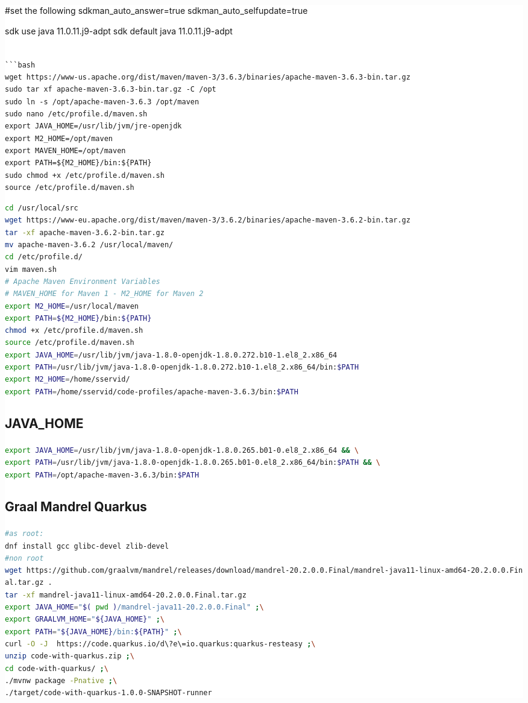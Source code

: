 #set the following
sdkman_auto_answer=true
sdkman_auto_selfupdate=true


sdk use java 11.0.11.j9-adpt
sdk default java 11.0.11.j9-adpt

```

```bash
wget https://www-us.apache.org/dist/maven/maven-3/3.6.3/binaries/apache-maven-3.6.3-bin.tar.gz
sudo tar xf apache-maven-3.6.3-bin.tar.gz -C /opt
sudo ln -s /opt/apache-maven-3.6.3 /opt/maven
sudo nano /etc/profile.d/maven.sh
export JAVA_HOME=/usr/lib/jvm/jre-openjdk
export M2_HOME=/opt/maven
export MAVEN_HOME=/opt/maven
export PATH=${M2_HOME}/bin:${PATH}
sudo chmod +x /etc/profile.d/maven.sh
source /etc/profile.d/maven.sh
```

```bash
cd /usr/local/src
wget https://www-eu.apache.org/dist/maven/maven-3/3.6.2/binaries/apache-maven-3.6.2-bin.tar.gz
tar -xf apache-maven-3.6.2-bin.tar.gz
mv apache-maven-3.6.2 /usr/local/maven/
cd /etc/profile.d/
vim maven.sh
# Apache Maven Environment Variables
# MAVEN_HOME for Maven 1 - M2_HOME for Maven 2
export M2_HOME=/usr/local/maven
export PATH=${M2_HOME}/bin:${PATH}
chmod +x /etc/profile.d/maven.sh
source /etc/profile.d/maven.sh
export JAVA_HOME=/usr/lib/jvm/java-1.8.0-openjdk-1.8.0.272.b10-1.el8_2.x86_64
export PATH=/usr/lib/jvm/java-1.8.0-openjdk-1.8.0.272.b10-1.el8_2.x86_64/bin:$PATH
export M2_HOME=/home/sservid/
export PATH=/home/sservid/code-profiles/apache-maven-3.6.3/bin:$PATH
```

## JAVA_HOME

```bash
export JAVA_HOME=/usr/lib/jvm/java-1.8.0-openjdk-1.8.0.265.b01-0.el8_2.x86_64 && \
export PATH=/usr/lib/jvm/java-1.8.0-openjdk-1.8.0.265.b01-0.el8_2.x86_64/bin:$PATH && \
export PATH=/opt/apache-maven-3.6.3/bin:$PATH
```

## Graal Mandrel Quarkus

```bash
#as root:
dnf install gcc glibc-devel zlib-devel
#non root
wget https://github.com/graalvm/mandrel/releases/download/mandrel-20.2.0.0.Final/mandrel-java11-linux-amd64-20.2.0.0.Final.tar.gz .
tar -xf mandrel-java11-linux-amd64-20.2.0.0.Final.tar.gz
export JAVA_HOME="$( pwd )/mandrel-java11-20.2.0.0.Final" ;\
export GRAALVM_HOME="${JAVA_HOME}" ;\
export PATH="${JAVA_HOME}/bin:${PATH}" ;\
curl -O -J  https://code.quarkus.io/d\?e\=io.quarkus:quarkus-resteasy ;\
unzip code-with-quarkus.zip ;\
cd code-with-quarkus/ ;\
./mvnw package -Pnative ;\
./target/code-with-quarkus-1.0.0-SNAPSHOT-runner
```